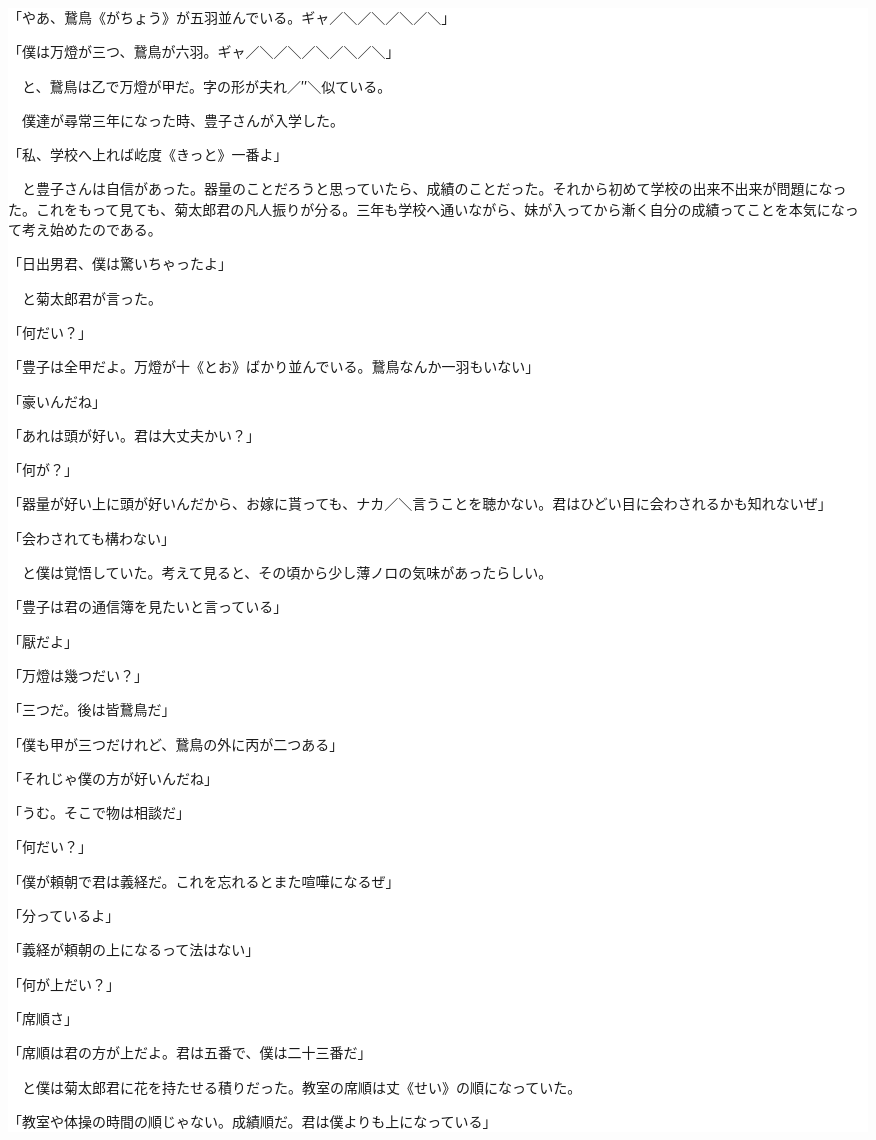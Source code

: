 「やあ、鵞鳥《がちょう》が五羽並んでいる。ギャ／＼／＼／＼／＼」

「僕は万燈が三つ、鵞鳥が六羽。ギャ／＼／＼／＼／＼／＼」

　と、鵞鳥は乙で万燈が甲だ。字の形が夫れ／″＼似ている。

　僕達が尋常三年になった時、豊子さんが入学した。

「私、学校へ上れば屹度《きっと》一番よ」

　と豊子さんは自信があった。器量のことだろうと思っていたら、成績のことだった。それから初めて学校の出来不出来が問題になった。これをもって見ても、菊太郎君の凡人振りが分る。三年も学校へ通いながら、妹が入ってから漸く自分の成績ってことを本気になって考え始めたのである。

「日出男君、僕は驚いちゃったよ」

　と菊太郎君が言った。

「何だい？」

「豊子は全甲だよ。万燈が十《とお》ばかり並んでいる。鵞鳥なんか一羽もいない」

「豪いんだね」

「あれは頭が好い。君は大丈夫かい？」

「何が？」

「器量が好い上に頭が好いんだから、お嫁に貰っても、ナカ／＼言うことを聴かない。君はひどい目に会わされるかも知れないぜ」

「会わされても構わない」

　と僕は覚悟していた。考えて見ると、その頃から少し薄ノロの気味があったらしい。

「豊子は君の通信簿を見たいと言っている」

「厭だよ」

「万燈は幾つだい？」

「三つだ。後は皆鵞鳥だ」

「僕も甲が三つだけれど、鵞鳥の外に丙が二つある」

「それじゃ僕の方が好いんだね」

「うむ。そこで物は相談だ」

「何だい？」

「僕が頼朝で君は義経だ。これを忘れるとまた喧嘩になるぜ」

「分っているよ」

「義経が頼朝の上になるって法はない」

「何が上だい？」

「席順さ」

「席順は君の方が上だよ。君は五番で、僕は二十三番だ」

　と僕は菊太郎君に花を持たせる積りだった。教室の席順は丈《せい》の順になっていた。

「教室や体操の時間の順じゃない。成績順だ。君は僕よりも上になっている」
